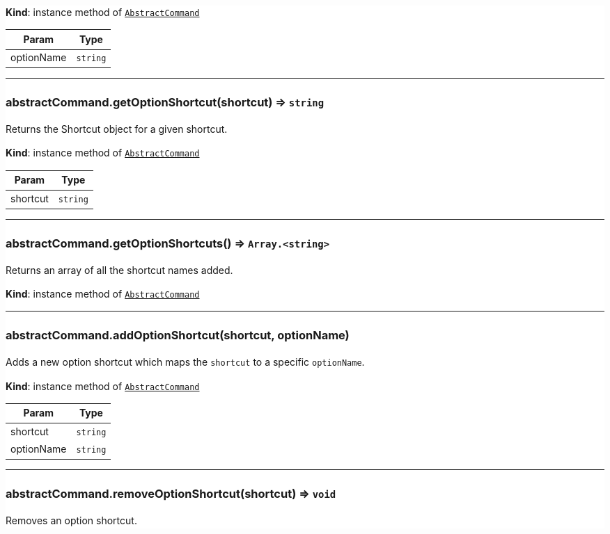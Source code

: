 **Kind**: instance method of [<code>AbstractCommand</code>](#AbstractCommand)  

| Param | Type |
| --- | --- |
| optionName | <code>string</code> | 


* * *

<a name="AbstractCLI+getOptionShortcut"></a>

### abstractCommand.getOptionShortcut(shortcut) ⇒ <code>string</code>
Returns the Shortcut object for a given shortcut.

**Kind**: instance method of [<code>AbstractCommand</code>](#AbstractCommand)  

| Param | Type |
| --- | --- |
| shortcut | <code>string</code> | 


* * *

<a name="AbstractCLI+getOptionShortcuts"></a>

### abstractCommand.getOptionShortcuts() ⇒ <code>Array.&lt;string&gt;</code>
Returns an array of all the shortcut names added.

**Kind**: instance method of [<code>AbstractCommand</code>](#AbstractCommand)  

* * *

<a name="AbstractCLI+addOptionShortcut"></a>

### abstractCommand.addOptionShortcut(shortcut, optionName)
Adds a new option shortcut which maps the `shortcut` to a
specific `optionName`.

**Kind**: instance method of [<code>AbstractCommand</code>](#AbstractCommand)  

| Param | Type |
| --- | --- |
| shortcut | <code>string</code> | 
| optionName | <code>string</code> | 


* * *

<a name="AbstractCLI+removeOptionShortcut"></a>

### abstractCommand.removeOptionShortcut(shortcut) ⇒ <code>void</code>
Removes an option shortcut.
